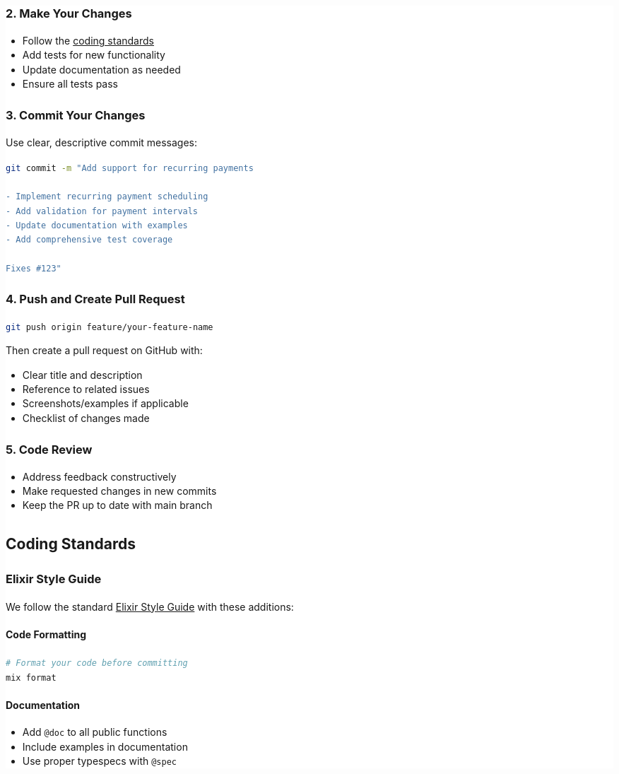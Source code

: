 ### 2. Make Your Changes

- Follow the [coding standards](#coding-standards)
- Add tests for new functionality
- Update documentation as needed
- Ensure all tests pass

### 3. Commit Your Changes

Use clear, descriptive commit messages:

```bash
git commit -m "Add support for recurring payments

- Implement recurring payment scheduling
- Add validation for payment intervals
- Update documentation with examples
- Add comprehensive test coverage

Fixes #123"
```

### 4. Push and Create Pull Request

```bash
git push origin feature/your-feature-name
```

Then create a pull request on GitHub with:
- Clear title and description
- Reference to related issues
- Screenshots/examples if applicable
- Checklist of changes made

### 5. Code Review

- Address feedback constructively
- Make requested changes in new commits
- Keep the PR up to date with main branch

## Coding Standards

### Elixir Style Guide

We follow the standard [Elixir Style Guide](https://github.com/christopheradams/elixir_style_guide) with these additions:

#### Code Formatting
```bash
# Format your code before committing
mix format
```

#### Documentation
- Add `@doc` to all public functions
- Include examples in documentation
- Use proper typespecs with `@spec`
